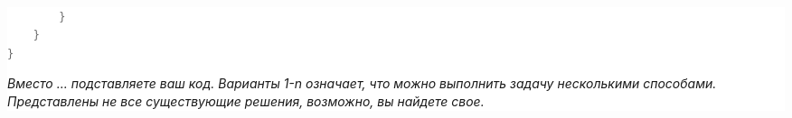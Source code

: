 ```java
        }
    }
}
```

*Вместо ... подставляете ваш код. Варианты 1-n означает, что можно
выполнить задачу несколькими способами. Представлены не все существующие
решения, возможно, вы найдете свое.*
